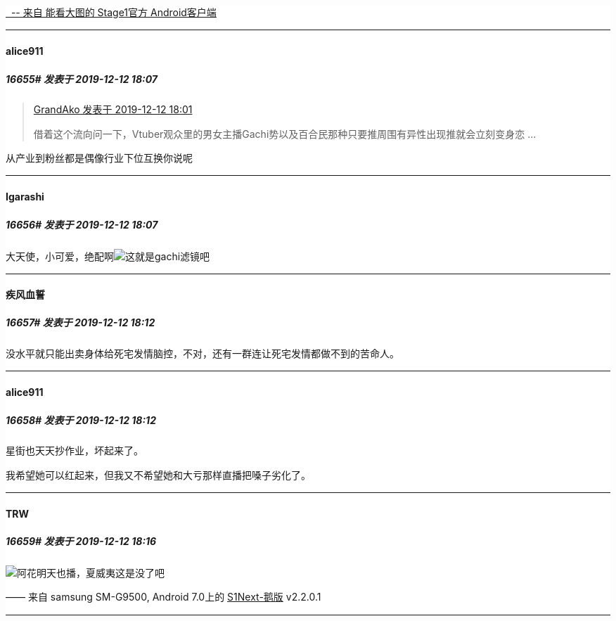 [  -- 来自 能看大图的 Stage1官方 Android客户端](https://www.coolapk.com/apk/140634)


-----

####  alice911  
##### 16655#       发表于 2019-12-12 18:07


<blockquote><a href="httphttps://bbs.saraba1st.com/2b/forum.php?mod=redirect&amp;goto=findpost&amp;pid=45835922&amp;ptid=1857164" target="_blank">GrandAko 发表于 2019-12-12 18:01</a>

借着这个流向问一下，Vtuber观众里的男女主播Gachi势以及百合民那种只要推周围有异性出现推就会立刻变身恋 ...</blockquote>
从产业到粉丝都是偶像行业下位互换你说呢


-----

####  Igarashi  
##### 16656#       发表于 2019-12-12 18:07


大天使，小可爱，绝配啊<img src="https://static.saraba1st.com/image/smiley/face2017/065.png" referrerpolicy="no-referrer">这就是gachi滤镜吧


-----

####  疾风血誓  
##### 16657#       发表于 2019-12-12 18:12


没水平就只能出卖身体给死宅发情脑控，不对，还有一群连让死宅发情都做不到的苦命人。


-----

####  alice911  
##### 16658#       发表于 2019-12-12 18:12


星街也天天抄作业，坏起来了。

我希望她可以红起来，但我又不希望她和大亏那样直播把嗓子劣化了。


-----

####  TRW  
##### 16659#       发表于 2019-12-12 18:16


<img src="https://static.saraba1st.com/image/smiley/face2017/065.png" referrerpolicy="no-referrer">阿花明天也播，夏威夷这是没了吧

—— 来自 samsung SM-G9500, Android 7.0上的 [S1Next-鹅版](https://github.com/ykrank/S1-Next/releases) v2.2.0.1


-----
